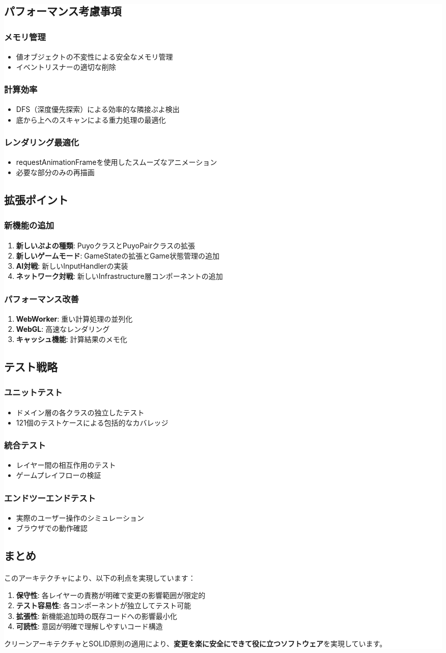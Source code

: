 ## パフォーマンス考慮事項

### メモリ管理
- 値オブジェクトの不変性による安全なメモリ管理
- イベントリスナーの適切な削除

### 計算効率
- DFS（深度優先探索）による効率的な隣接ぷよ検出
- 底から上へのスキャンによる重力処理の最適化

### レンダリング最適化
- requestAnimationFrameを使用したスムーズなアニメーション
- 必要な部分のみの再描画

## 拡張ポイント

### 新機能の追加
1. **新しいぷよの種類**: PuyoクラスとPuyoPairクラスの拡張
2. **新しいゲームモード**: GameStateの拡張とGame状態管理の追加
3. **AI対戦**: 新しいInputHandlerの実装
4. **ネットワーク対戦**: 新しいInfrastructure層コンポーネントの追加

### パフォーマンス改善
1. **WebWorker**: 重い計算処理の並列化
2. **WebGL**: 高速なレンダリング
3. **キャッシュ機能**: 計算結果のメモ化

## テスト戦略

### ユニットテスト
- ドメイン層の各クラスの独立したテスト
- 121個のテストケースによる包括的なカバレッジ

### 統合テスト
- レイヤー間の相互作用のテスト
- ゲームプレイフローの検証

### エンドツーエンドテスト
- 実際のユーザー操作のシミュレーション
- ブラウザでの動作確認

## まとめ

このアーキテクチャにより、以下の利点を実現しています：

1. **保守性**: 各レイヤーの責務が明確で変更の影響範囲が限定的
2. **テスト容易性**: 各コンポーネントが独立してテスト可能
3. **拡張性**: 新機能追加時の既存コードへの影響最小化
4. **可読性**: 意図が明確で理解しやすいコード構造

クリーンアーキテクチャとSOLID原則の適用により、**変更を楽に安全にできて役に立つソフトウェア**を実現しています。